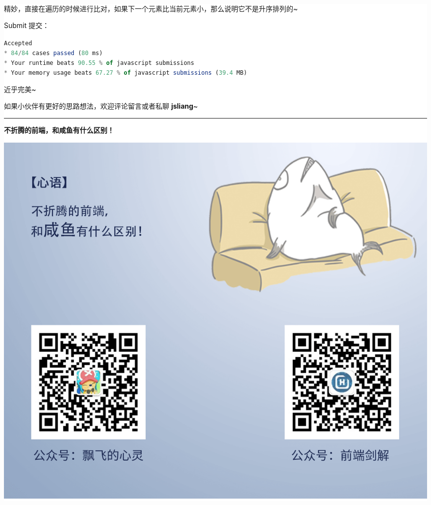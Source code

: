 精妙，直接在遍历的时候进行比对，如果下一个元素比当前元素小，那么说明它不是升序排列的~

Submit 提交：

```js
Accepted
* 84/84 cases passed (80 ms)
* Your runtime beats 90.55 % of javascript submissions
* Your memory usage beats 67.27 % of javascript submissions (39.4 MB)
```

近乎完美~

如果小伙伴有更好的思路想法，欢迎评论留言或者私聊 **jsliang**~

---

**不折腾的前端，和咸鱼有什么区别！**

![图](../../../public-repertory/img/z-index-small.png)
